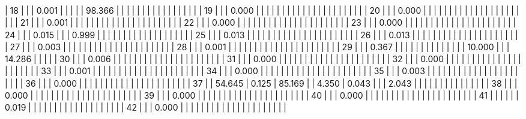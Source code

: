 |    18 |         |         |   0.001 |         |         |         |         |  98.366 |         |         |         |         |         |         |         |         |         |         |         |         |         |         |         |
|    19 |         |         |   0.000 |         |         |         |         |         |         |         |         |         |         |         |         |         |         |         |         |         |         |         |         |
|    20 |         |         |   0.000 |         |         |         |         |         |         |         |         |         |         |         |         |         |         |         |         |         |         |         |         |
|    21 |         |         |   0.001 |         |         |         |         |         |         |         |         |         |         |         |         |         |         |         |         |         |         |         |         |
|    22 |         |         |   0.000 |         |         |         |         |         |         |         |         |         |         |         |         |         |         |         |         |         |         |         |         |
|    23 |         |         |   0.000 |         |         |         |         |         |         |         |         |         |         |         |         |         |         |         |         |         |         |         |         |
|    24 |         |         |   0.015 |         |         |   0.999 |         |         |         |         |         |         |         |         |         |         |         |         |         |         |         |         |         |
|    25 |         |         |   0.013 |         |         |         |         |         |         |         |         |         |         |         |         |         |         |         |         |         |         |         |         |
|    26 |         |         |   0.013 |         |         |         |         |         |         |         |         |         |         |         |         |         |         |         |         |         |         |         |         |
|    27 |         |         |   0.003 |         |         |         |         |         |         |         |         |         |         |         |         |         |         |         |         |         |         |         |         |
|    28 |         |         |   0.001 |         |         |         |         |         |         |         |         |         |         |         |         |         |         |         |         |         |         |         |         |
|    29 |         |         |   0.367 |         |         |         |         |         |         |         |         |         |         |         |         |         |  10.000 |         |         |  14.286 |         |         |         |
|    30 |         |         |   0.006 |         |         |         |         |         |         |         |         |         |         |         |         |         |         |         |         |         |         |         |         |
|    31 |         |         |   0.000 |         |         |         |         |         |         |         |         |         |         |         |         |         |         |         |         |         |         |         |         |
|    32 |         |         |   0.000 |         |         |         |         |         |         |         |         |         |         |         |         |         |         |         |         |         |         |         |         |
|    33 |         |         |   0.001 |         |         |         |         |         |         |         |         |         |         |         |         |         |         |         |         |         |         |         |         |
|    34 |         |         |   0.000 |         |         |         |         |         |         |         |         |         |         |         |         |         |         |         |         |         |         |         |         |
|    35 |         |         |   0.003 |         |         |         |         |         |         |         |         |         |         |         |         |         |         |         |         |         |         |         |         |
|    36 |         |         |   0.000 |         |         |         |         |         |         |         |         |         |         |         |         |         |         |         |         |         |         |         |         |
|    37 |         |  54.645 |   0.125 |  85.169 |         |   4.350 |   0.043 |         |         |   2.043 |         |         |         |         |         |         |         |         |         |         |         |         |         |
|    38 |         |         |   0.000 |         |         |         |         |         |         |         |         |         |         |         |         |         |         |         |         |         |         |         |         |
|    39 |         |         |   0.000 |         |         |         |         |         |         |         |         |         |         |         |         |         |         |         |         |         |         |         |         |
|    40 |         |         |   0.000 |         |         |         |         |         |         |         |         |         |         |         |         |         |         |         |         |         |         |         |         |
|    41 |         |         |         |         |         |   0.019 |         |         |         |         |         |         |         |         |         |         |         |         |         |         |         |         |         |
|    42 |         |         |   0.000 |         |         |         |         |         |         |         |         |         |         |         |         |         |         |         |         |         |         |         |         |